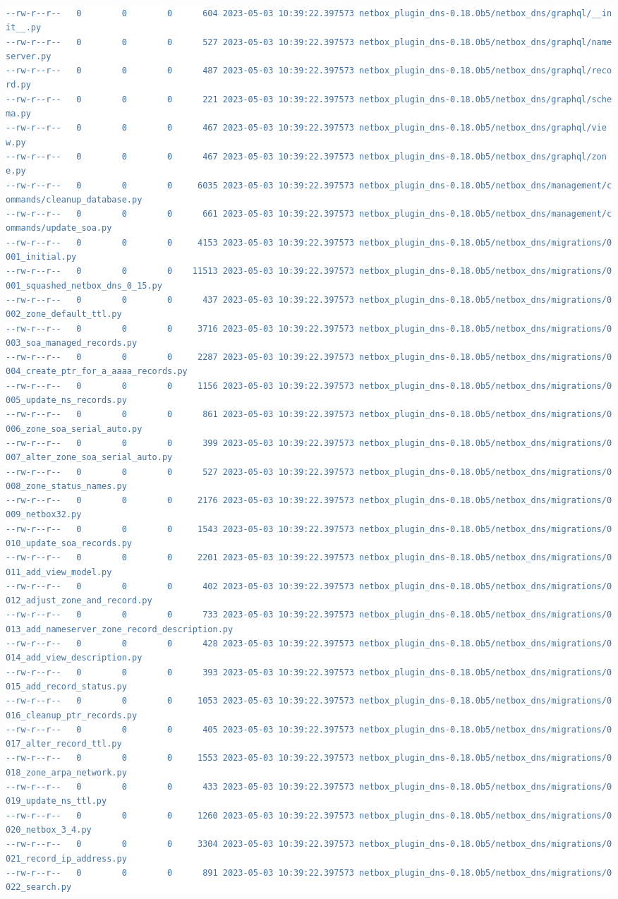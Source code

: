 ```diff
--rw-r--r--   0        0        0      604 2023-05-03 10:39:22.397573 netbox_plugin_dns-0.18.0b5/netbox_dns/graphql/__init__.py
--rw-r--r--   0        0        0      527 2023-05-03 10:39:22.397573 netbox_plugin_dns-0.18.0b5/netbox_dns/graphql/nameserver.py
--rw-r--r--   0        0        0      487 2023-05-03 10:39:22.397573 netbox_plugin_dns-0.18.0b5/netbox_dns/graphql/record.py
--rw-r--r--   0        0        0      221 2023-05-03 10:39:22.397573 netbox_plugin_dns-0.18.0b5/netbox_dns/graphql/schema.py
--rw-r--r--   0        0        0      467 2023-05-03 10:39:22.397573 netbox_plugin_dns-0.18.0b5/netbox_dns/graphql/view.py
--rw-r--r--   0        0        0      467 2023-05-03 10:39:22.397573 netbox_plugin_dns-0.18.0b5/netbox_dns/graphql/zone.py
--rw-r--r--   0        0        0     6035 2023-05-03 10:39:22.397573 netbox_plugin_dns-0.18.0b5/netbox_dns/management/commands/cleanup_database.py
--rw-r--r--   0        0        0      661 2023-05-03 10:39:22.397573 netbox_plugin_dns-0.18.0b5/netbox_dns/management/commands/update_soa.py
--rw-r--r--   0        0        0     4153 2023-05-03 10:39:22.397573 netbox_plugin_dns-0.18.0b5/netbox_dns/migrations/0001_initial.py
--rw-r--r--   0        0        0    11513 2023-05-03 10:39:22.397573 netbox_plugin_dns-0.18.0b5/netbox_dns/migrations/0001_squashed_netbox_dns_0_15.py
--rw-r--r--   0        0        0      437 2023-05-03 10:39:22.397573 netbox_plugin_dns-0.18.0b5/netbox_dns/migrations/0002_zone_default_ttl.py
--rw-r--r--   0        0        0     3716 2023-05-03 10:39:22.397573 netbox_plugin_dns-0.18.0b5/netbox_dns/migrations/0003_soa_managed_records.py
--rw-r--r--   0        0        0     2287 2023-05-03 10:39:22.397573 netbox_plugin_dns-0.18.0b5/netbox_dns/migrations/0004_create_ptr_for_a_aaaa_records.py
--rw-r--r--   0        0        0     1156 2023-05-03 10:39:22.397573 netbox_plugin_dns-0.18.0b5/netbox_dns/migrations/0005_update_ns_records.py
--rw-r--r--   0        0        0      861 2023-05-03 10:39:22.397573 netbox_plugin_dns-0.18.0b5/netbox_dns/migrations/0006_zone_soa_serial_auto.py
--rw-r--r--   0        0        0      399 2023-05-03 10:39:22.397573 netbox_plugin_dns-0.18.0b5/netbox_dns/migrations/0007_alter_zone_soa_serial_auto.py
--rw-r--r--   0        0        0      527 2023-05-03 10:39:22.397573 netbox_plugin_dns-0.18.0b5/netbox_dns/migrations/0008_zone_status_names.py
--rw-r--r--   0        0        0     2176 2023-05-03 10:39:22.397573 netbox_plugin_dns-0.18.0b5/netbox_dns/migrations/0009_netbox32.py
--rw-r--r--   0        0        0     1543 2023-05-03 10:39:22.397573 netbox_plugin_dns-0.18.0b5/netbox_dns/migrations/0010_update_soa_records.py
--rw-r--r--   0        0        0     2201 2023-05-03 10:39:22.397573 netbox_plugin_dns-0.18.0b5/netbox_dns/migrations/0011_add_view_model.py
--rw-r--r--   0        0        0      402 2023-05-03 10:39:22.397573 netbox_plugin_dns-0.18.0b5/netbox_dns/migrations/0012_adjust_zone_and_record.py
--rw-r--r--   0        0        0      733 2023-05-03 10:39:22.397573 netbox_plugin_dns-0.18.0b5/netbox_dns/migrations/0013_add_nameserver_zone_record_description.py
--rw-r--r--   0        0        0      428 2023-05-03 10:39:22.397573 netbox_plugin_dns-0.18.0b5/netbox_dns/migrations/0014_add_view_description.py
--rw-r--r--   0        0        0      393 2023-05-03 10:39:22.397573 netbox_plugin_dns-0.18.0b5/netbox_dns/migrations/0015_add_record_status.py
--rw-r--r--   0        0        0     1053 2023-05-03 10:39:22.397573 netbox_plugin_dns-0.18.0b5/netbox_dns/migrations/0016_cleanup_ptr_records.py
--rw-r--r--   0        0        0      405 2023-05-03 10:39:22.397573 netbox_plugin_dns-0.18.0b5/netbox_dns/migrations/0017_alter_record_ttl.py
--rw-r--r--   0        0        0     1553 2023-05-03 10:39:22.397573 netbox_plugin_dns-0.18.0b5/netbox_dns/migrations/0018_zone_arpa_network.py
--rw-r--r--   0        0        0      433 2023-05-03 10:39:22.397573 netbox_plugin_dns-0.18.0b5/netbox_dns/migrations/0019_update_ns_ttl.py
--rw-r--r--   0        0        0     1260 2023-05-03 10:39:22.397573 netbox_plugin_dns-0.18.0b5/netbox_dns/migrations/0020_netbox_3_4.py
--rw-r--r--   0        0        0     3304 2023-05-03 10:39:22.397573 netbox_plugin_dns-0.18.0b5/netbox_dns/migrations/0021_record_ip_address.py
--rw-r--r--   0        0        0      891 2023-05-03 10:39:22.397573 netbox_plugin_dns-0.18.0b5/netbox_dns/migrations/0022_search.py
```